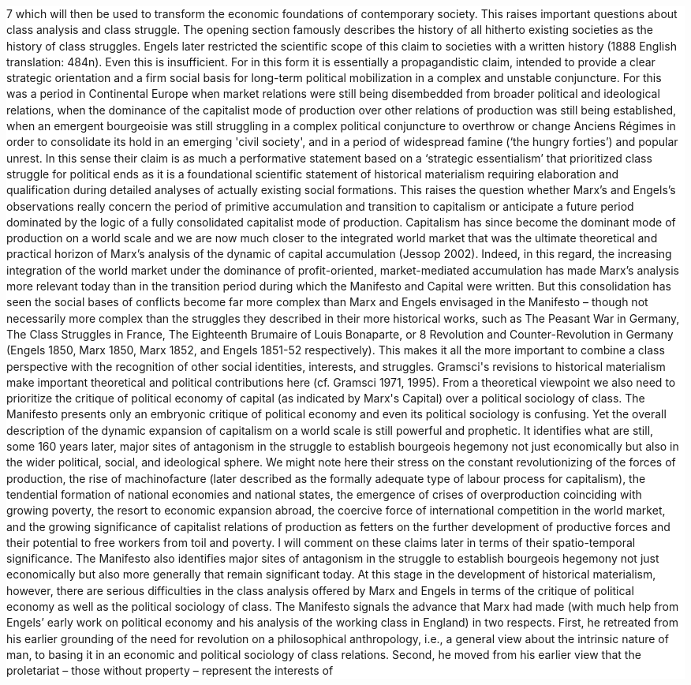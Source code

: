  7 which  will  then  be  used  to  transform  the  economic  foundations  of  contemporary society. This raises important questions about class analysis and class struggle.  The opening section  famously  describes  the history of all  hitherto  existing societies as  the  history  of  class  struggles.  Engels  later  restricted  the  scientific  scope  of  this claim to societies with a written history (1888 English translation: 484n). Even this is insufficient.  For  in  this  form  it  is  essentially  a  propagandistic  claim,  intended  to provide  a  clear  strategic  orientation  and  a  firm  social  basis  for  long-term  political mobilization  in  a  complex  and  unstable  conjuncture.  For  this  was  a  period  in Continental  Europe  when  market  relations  were  still  being  disembedded  from broader political and ideological relations, when the dominance of the capitalist mode of production over other relations of production  was still being established, when an emergent  bourgeoisie  was  still  struggling  in  a  complex  political  conjuncture  to overthrow  or  change  Anciens  Régimes  in  order  to  consolidate  its  hold  in  an emerging  'civil  society',  and  in  a  period  of  widespread  famine  (‘the  hungry  forties’) and  popular  unrest.  In  this  sense  their  claim  is  as  much  a  performative  statement based on a ‘strategic essentialism’ that prioritized class struggle for political ends as it is a foundational scientific statement of historical materialism requiring elaboration and qualification during detailed analyses of actually existing social formations.  This  raises  the  question  whether  Marx’s  and  Engels’s  observations  really  concern the period of primitive accumulation and transition to capitalism or anticipate a future period dominated  by the  logic  of  a  fully consolidated  capitalist mode  of  production. Capitalism has since become the dominant mode of production on a world scale and we  are  now  much  closer  to  the  integrated  world  market  that  was  the  ultimate theoretical  and  practical  horizon  of  Marx’s  analysis  of  the  dynamic  of  capital accumulation (Jessop 2002). Indeed, in this regard, the increasing integration of the world market under the dominance of profit-oriented, market-mediated accumulation has  made  Marx’s  analysis  more  relevant  today  than  in  the  transition  period  during which  the  Manifesto and  Capital  were  written.  But  this  consolidation  has  seen  the social bases of conflicts become far more complex than Marx and Engels envisaged in  the  Manifesto – though  not  necessarily  more  complex  than  the  struggles  they described in their more historical works, such as The Peasant War in Germany, The Class  Struggles  in  France,  The  Eighteenth  Brumaire  of  Louis  Bonaparte,  or
 8 Revolution  and  Counter-Revolution  in  Germany  (Engels  1850,  Marx  1850,  Marx 1852,  and  Engels  1851-52  respectively).  This  makes  it  all  the  more  important  to combine a class perspective with  the  recognition  of other social identities, interests, and  struggles.  Gramsci's  revisions  to  historical  materialism  make  important theoretical and political contributions here (cf. Gramsci 1971, 1995).   From  a  theoretical  viewpoint  we  also  need  to  prioritize  the  critique  of  political economy of capital (as indicated by Marx's Capital) over a political sociology of class. The Manifesto presents only an embryonic critique of political economy and even its political sociology is confusing. Yet the overall description of the dynamic expansion of  capitalism  on  a  world  scale  is  still  powerful  and  prophetic.  It  identifies  what  are still,  some  160  years  later,  major  sites  of  antagonism  in  the  struggle  to  establish bourgeois hegemony not just economically but also in the wider political, social, and ideological sphere. We might note here their stress on the constant revolutionizing of the forces of  production,  the rise of machinofacture  (later  described as the  formally adequate type of labour process for capitalism), the tendential formation of  national economies and national states, the emergence of crises of overproduction coinciding with growing poverty, the resort to economic expansion abroad, the coercive force of international  competition  in  the  world  market,  and  the  growing  significance  of capitalist relations of production as  fetters  on  the  further development of productive forces  and  their  potential  to  free  workers  from  toil  and  poverty.  I  will  comment  on these claims later in  terms  of  their  spatio-temporal significance. The Manifesto  also identifies major sites of antagonism in the struggle to establish bourgeois hegemony not just economically but also more generally that remain significant today.  At this stage in the development of historical materialism, however, there are serious difficulties in the class analysis offered by Marx and Engels in terms of the critique of political  economy  as  well  as  the  political  sociology  of  class.  The  Manifesto  signals the advance that Marx had made (with much help from Engels’ early work on political economy and his analysis of the working class in England) in two respects. First, he retreated  from  his  earlier  grounding  of  the  need  for  revolution  on  a  philosophical anthropology, i.e., a general view about the intrinsic nature of man, to basing it in an economic  and  political  sociology  of  class  relations.  Second,  he  moved  from  his earlier view that the proletariat – those without  property  –  represent  the  interests  of
